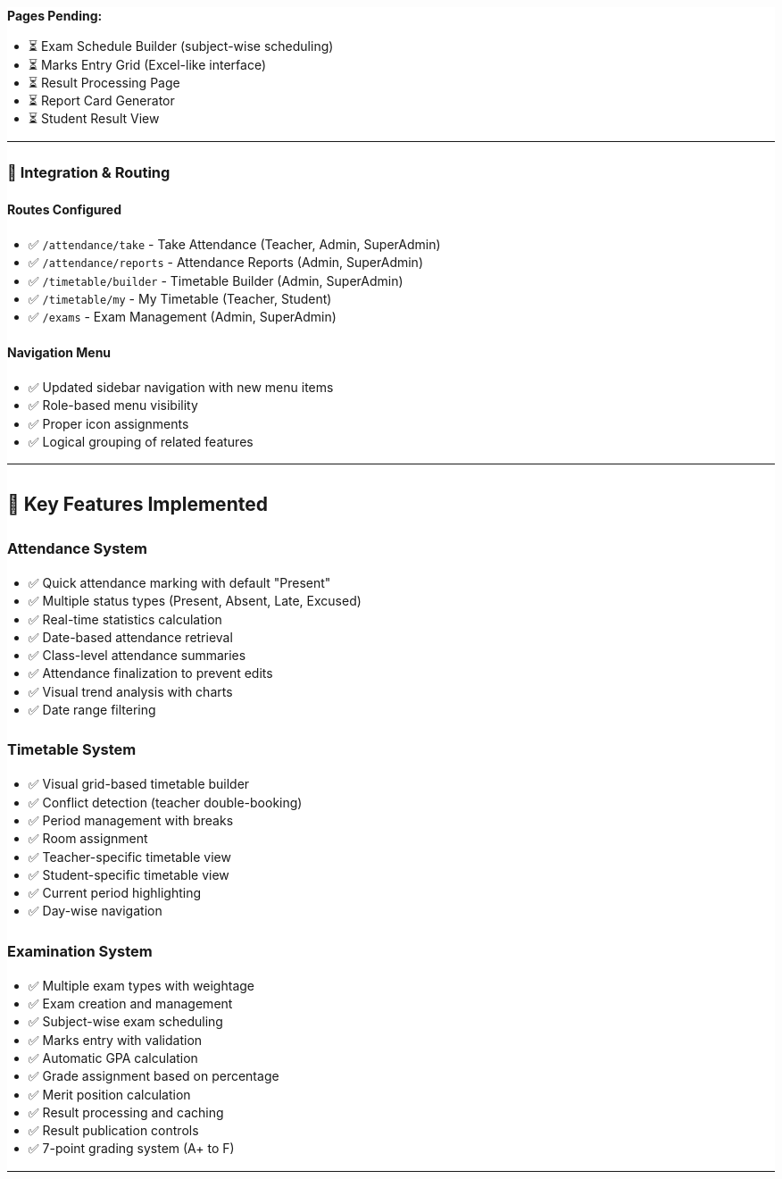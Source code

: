 **Pages Pending:**
- ⏳ Exam Schedule Builder (subject-wise scheduling)
- ⏳ Marks Entry Grid (Excel-like interface)
- ⏳ Result Processing Page
- ⏳ Report Card Generator
- ⏳ Student Result View

---

### 🔗 **Integration & Routing**

#### Routes Configured
- ✅ `/attendance/take` - Take Attendance (Teacher, Admin, SuperAdmin)
- ✅ `/attendance/reports` - Attendance Reports (Admin, SuperAdmin)
- ✅ `/timetable/builder` - Timetable Builder (Admin, SuperAdmin)
- ✅ `/timetable/my` - My Timetable (Teacher, Student)
- ✅ `/exams` - Exam Management (Admin, SuperAdmin)

#### Navigation Menu
- ✅ Updated sidebar navigation with new menu items
- ✅ Role-based menu visibility
- ✅ Proper icon assignments
- ✅ Logical grouping of related features

---

## 🎯 **Key Features Implemented**

### Attendance System
- ✅ Quick attendance marking with default "Present"
- ✅ Multiple status types (Present, Absent, Late, Excused)
- ✅ Real-time statistics calculation
- ✅ Date-based attendance retrieval
- ✅ Class-level attendance summaries
- ✅ Attendance finalization to prevent edits
- ✅ Visual trend analysis with charts
- ✅ Date range filtering

### Timetable System
- ✅ Visual grid-based timetable builder
- ✅ Conflict detection (teacher double-booking)
- ✅ Period management with breaks
- ✅ Room assignment
- ✅ Teacher-specific timetable view
- ✅ Student-specific timetable view
- ✅ Current period highlighting
- ✅ Day-wise navigation

### Examination System
- ✅ Multiple exam types with weightage
- ✅ Exam creation and management
- ✅ Subject-wise exam scheduling
- ✅ Marks entry with validation
- ✅ Automatic GPA calculation
- ✅ Grade assignment based on percentage
- ✅ Merit position calculation
- ✅ Result processing and caching
- ✅ Result publication controls
- ✅ 7-point grading system (A+ to F)

---
